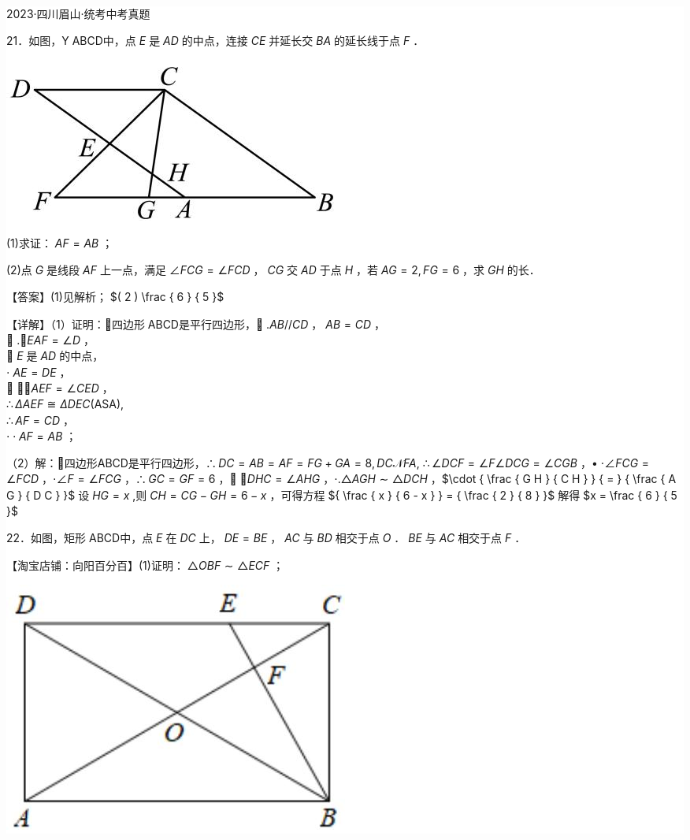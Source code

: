 2023·四川眉山·统考中考真题

21．如图，Y ABCD中，点 $E$ 是 $A D$ 的中点，连接 $C E$ 并延长交 $B A$ 的延长线于点 $F$ ．

![](images/56622fa728786ba79e329f127c2e23ee77c4f3b71f1b8ba25daad29074beb3c0.jpg)

(1)求证： $A F = A B$ ；

(2)点 $G$ 是线段 $A F$ 上一点，满足 $\angle F C G = \angle F C D$ ， $C G$ 交 $A D$ 于点 $H$ ，若 $\mathit { A G } = 2 , \mathit { F G } = 6$ ，求 $G H$ 的长．

【答案】(1)见解析； $( 2 ) \frac { 6 } { 5 }$

【详解】（1）证明：四边形 ABCD是平行四边形， $. A B / / C D$ ， $A B = C D$ ，  
 $. \angle E A F = \angle D$ ，  
 $E$ 是 $A D$ 的中点，  
$\cdot \ A E = D E$ ，  
 $\cdot \angle A E F = \angle C E D$ ，  
$\therefore \Delta A E F \cong \Delta D E C ( { \mathrm { A S A } } ) ,$   
$\therefore A F = C D$ ，  
$\cdot \cdot A F = A B$ ；

（2）解：四边形ABCD是平行四边形，$\therefore D C = A B = A F = F G + G A = 8 , D C \mathcal { N } F A ,$ $\therefore \angle D C F = \angle F \angle D C G = \angle C G B$ ，• $\cdot \angle F C G = \angle F C D$ ，$\cdot \angle F = \angle F C G$ ，$\therefore G C = G F = 6$ ， $\angle D H C = \angle A H G$ ，$\cdot . \triangle A G H { \sim } \triangle D C H$ ，$\cdot { \frac { G H } { C H } } { = } { \frac { A G } { D C } }$ 设 $H G = x$ ,则 $C H = C G - G H = 6 - x$ ，可得方程 ${ \frac { x } { 6 - x } } = { \frac { 2 } { 8 } }$ 解得 $x = \frac { 6 } { 5 }$

22．如图，矩形 ABCD中，点 $E$ 在 $D C$ 上， $D E = B E$ ， $A C$ 与 $B D$ 相交于点 $O$ ． $B E$ 与 $A C$ 相交于点 $F$ ．

【淘宝店铺：向阳百分百】(1)证明： $\triangle O B F { \sim } \triangle E C F$ ；

![](images/609c2849421a33b7188eb7c49269317d24a8f9cf66c4bdcebf0785b9bf3f5354.jpg)
